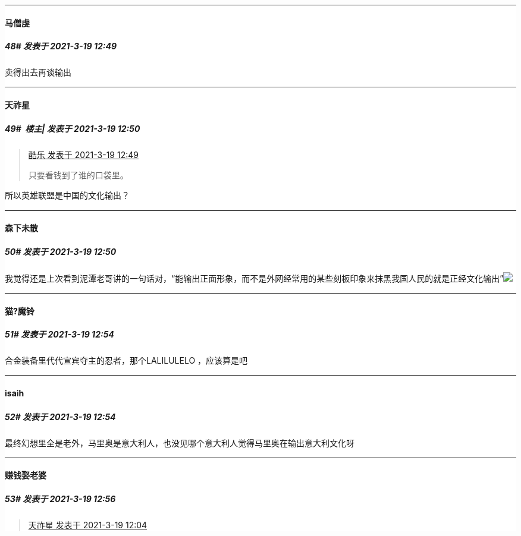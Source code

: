 
*****

####  马僧虔  
##### 48#       发表于 2021-3-19 12:49


卖得出去再谈输出


*****

####  天祚星  
##### 49#         楼主| 发表于 2021-3-19 12:50


<blockquote><a href="httphttps://bbs.saraba1st.com/2b/forum.php?mod=redirect&amp;goto=findpost&amp;pid=50674228&amp;ptid=1993976" target="_blank">酷乐 发表于 2021-3-19 12:49</a>

只要看钱到了谁的口袋里。</blockquote>
所以英雄联盟是中国的文化输出？


*****

####  森下未散  
##### 50#       发表于 2021-3-19 12:50


我觉得还是上次看到泥潭老哥讲的一句话对，“能输出正面形象，而不是外网经常用的某些刻板印象来抹黑我国人民的就是正经文化输出”<img src="https://static.saraba1st.com/image/smiley/face2017/037.png" referrerpolicy="no-referrer">


*****

####  猫?魔铃  
##### 51#       发表于 2021-3-19 12:54


合金装备里代代宣宾夺主的忍者，那个LALILULELO ，应该算是吧


*****

####  isaih  
##### 52#       发表于 2021-3-19 12:54


最终幻想里全是老外，马里奥是意大利人，也没见哪个意大利人觉得马里奥在输出意大利文化呀


*****

####  赚钱娶老婆  
##### 53#       发表于 2021-3-19 12:56


<blockquote><a href="httphttps://bbs.saraba1st.com/2b/forum.php?mod=redirect&amp;goto=findpost&amp;pid=50673717&amp;ptid=1993976" target="_blank">天祚星 发表于 2021-3-19 12:04</a>

